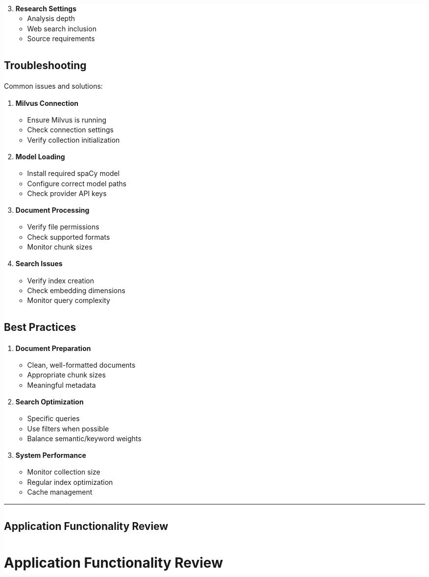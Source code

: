 3. **Research Settings**
   - Analysis depth
   - Web search inclusion
   - Source requirements

## Troubleshooting

Common issues and solutions:

1. **Milvus Connection**
   - Ensure Milvus is running
   - Check connection settings
   - Verify collection initialization

2. **Model Loading**
   - Install required spaCy model
   - Configure correct model paths
   - Check provider API keys

3. **Document Processing**
   - Verify file permissions
   - Check supported formats
   - Monitor chunk sizes

4. **Search Issues**
   - Verify index creation
   - Check embedding dimensions
   - Monitor query complexity

## Best Practices

1. **Document Preparation**
   - Clean, well-formatted documents
   - Appropriate chunk sizes
   - Meaningful metadata

2. **Search Optimization**
   - Specific queries
   - Use filters when possible
   - Balance semantic/keyword weights

3. **System Performance**
   - Monitor collection size
   - Regular index optimization
   - Cache management

---

## Application Functionality Review

# Application Functionality Review

